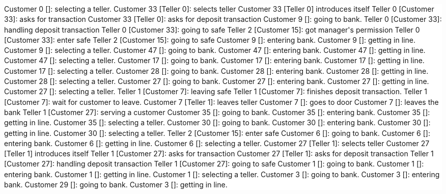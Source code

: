 Customer 0 []: selecting a teller.
Customer 33 [Teller 0]: selects teller
Customer 33 [Teller 0] introduces itself
Teller 0 [Customer 33]: asks for transaction
Customer 33 [Teller 0]: asks for deposit transaction
Customer 9 []: going to bank.
Teller 0 [Customer 33]: handling deposit transaction
Teller 0 [Customer 33]: going to safe
Teller 2 [Customer 15]: got manager's permission
Teller 0 [Customer 33]: enter safe
Teller 2 [Customer 15]: going to safe
Customer 9 []: entering bank.
Customer 9 []: getting in line.
Customer 9 []: selecting a teller.
Customer 47 []: going to bank.
Customer 47 []: entering bank.
Customer 47 []: getting in line.
Customer 47 []: selecting a teller.
Customer 17 []: going to bank.
Customer 17 []: entering bank.
Customer 17 []: getting in line.
Customer 17 []: selecting a teller.
Customer 28 []: going to bank.
Customer 28 []: entering bank.
Customer 28 []: getting in line.
Customer 28 []: selecting a teller.
Customer 27 []: going to bank.
Customer 27 []: entering bank.
Customer 27 []: getting in line.
Customer 27 []: selecting a teller.
Teller 1 [Customer 7]: leaving safe
Teller 1 [Customer 7]: finishes deposit transaction.
Teller 1 [Customer 7]: wait for customer to leave.
Customer 7 [Teller 1]: leaves teller
Customer 7 []: goes to door
Customer 7 []: leaves the bank
Teller 1 [Customer 27]: serving a customer
Customer 35 []: going to bank.
Customer 35 []: entering bank.
Customer 35 []: getting in line.
Customer 35 []: selecting a teller.
Customer 30 []: going to bank.
Customer 30 []: entering bank.
Customer 30 []: getting in line.
Customer 30 []: selecting a teller.
Teller 2 [Customer 15]: enter safe
Customer 6 []: going to bank.
Customer 6 []: entering bank.
Customer 6 []: getting in line.
Customer 6 []: selecting a teller.
Customer 27 [Teller 1]: selects teller
Customer 27 [Teller 1] introduces itself
Teller 1 [Customer 27]: asks for transaction
Customer 27 [Teller 1]: asks for deposit transaction
Teller 1 [Customer 27]: handling deposit transaction
Teller 1 [Customer 27]: going to safe
Customer 1 []: going to bank.
Customer 1 []: entering bank.
Customer 1 []: getting in line.
Customer 1 []: selecting a teller.
Customer 3 []: going to bank.
Customer 3 []: entering bank.
Customer 29 []: going to bank.
Customer 3 []: getting in line.